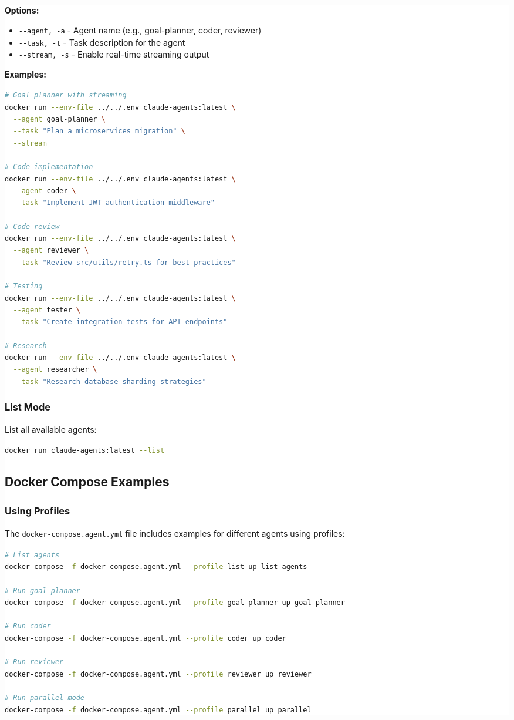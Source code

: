 **Options:**
- `--agent, -a` - Agent name (e.g., goal-planner, coder, reviewer)
- `--task, -t` - Task description for the agent
- `--stream, -s` - Enable real-time streaming output

**Examples:**

```bash
# Goal planner with streaming
docker run --env-file ../../.env claude-agents:latest \
  --agent goal-planner \
  --task "Plan a microservices migration" \
  --stream

# Code implementation
docker run --env-file ../../.env claude-agents:latest \
  --agent coder \
  --task "Implement JWT authentication middleware"

# Code review
docker run --env-file ../../.env claude-agents:latest \
  --agent reviewer \
  --task "Review src/utils/retry.ts for best practices"

# Testing
docker run --env-file ../../.env claude-agents:latest \
  --agent tester \
  --task "Create integration tests for API endpoints"

# Research
docker run --env-file ../../.env claude-agents:latest \
  --agent researcher \
  --task "Research database sharding strategies"
```

### List Mode

List all available agents:

```bash
docker run claude-agents:latest --list
```

## Docker Compose Examples

### Using Profiles

The `docker-compose.agent.yml` file includes examples for different agents using profiles:

```bash
# List agents
docker-compose -f docker-compose.agent.yml --profile list up list-agents

# Run goal planner
docker-compose -f docker-compose.agent.yml --profile goal-planner up goal-planner

# Run coder
docker-compose -f docker-compose.agent.yml --profile coder up coder

# Run reviewer
docker-compose -f docker-compose.agent.yml --profile reviewer up reviewer

# Run parallel mode
docker-compose -f docker-compose.agent.yml --profile parallel up parallel
```
